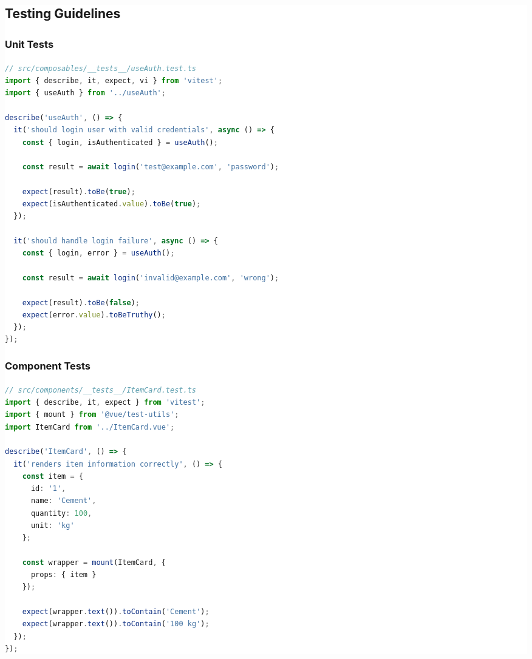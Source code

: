 ## Testing Guidelines

### Unit Tests

```typescript
// src/composables/__tests__/useAuth.test.ts
import { describe, it, expect, vi } from 'vitest';
import { useAuth } from '../useAuth';

describe('useAuth', () => {
  it('should login user with valid credentials', async () => {
    const { login, isAuthenticated } = useAuth();
    
    const result = await login('test@example.com', 'password');
    
    expect(result).toBe(true);
    expect(isAuthenticated.value).toBe(true);
  });

  it('should handle login failure', async () => {
    const { login, error } = useAuth();
    
    const result = await login('invalid@example.com', 'wrong');
    
    expect(result).toBe(false);
    expect(error.value).toBeTruthy();
  });
});
```

### Component Tests

```typescript
// src/components/__tests__/ItemCard.test.ts
import { describe, it, expect } from 'vitest';
import { mount } from '@vue/test-utils';
import ItemCard from '../ItemCard.vue';

describe('ItemCard', () => {
  it('renders item information correctly', () => {
    const item = {
      id: '1',
      name: 'Cement',
      quantity: 100,
      unit: 'kg'
    };

    const wrapper = mount(ItemCard, {
      props: { item }
    });

    expect(wrapper.text()).toContain('Cement');
    expect(wrapper.text()).toContain('100 kg');
  });
});
```
